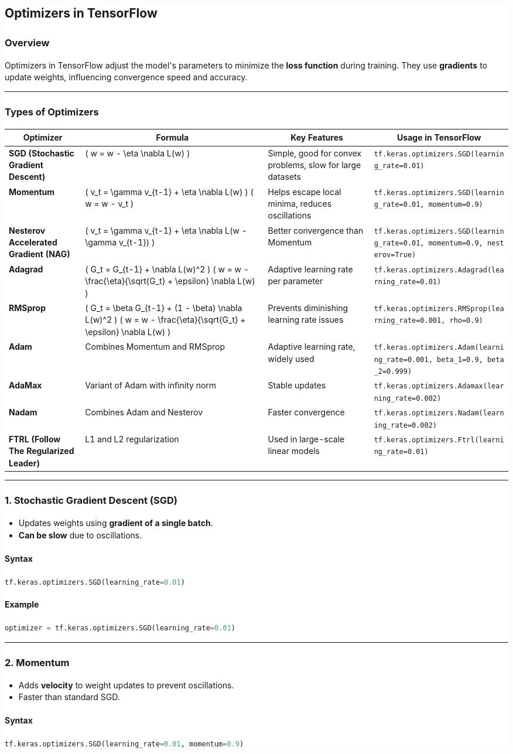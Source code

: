 ## **Optimizers in TensorFlow**  

### **Overview**  
Optimizers in TensorFlow adjust the model's parameters to minimize the **loss function** during training. They use **gradients** to update weights, influencing convergence speed and accuracy.

---

### **Types of Optimizers**  

| **Optimizer** | **Formula** | **Key Features** | **Usage in TensorFlow** |
|--------------|------------|------------------|-------------------------|
| **SGD (Stochastic Gradient Descent)** | \( w = w - \eta \nabla L(w) \) | Simple, good for convex problems, slow for large datasets | `tf.keras.optimizers.SGD(learning_rate=0.01)` |
| **Momentum** | \( v_t = \gamma v_{t-1} + \eta \nabla L(w) \)  \( w = w - v_t \) | Helps escape local minima, reduces oscillations | `tf.keras.optimizers.SGD(learning_rate=0.01, momentum=0.9)` |
| **Nesterov Accelerated Gradient (NAG)** | \( v_t = \gamma v_{t-1} + \eta \nabla L(w - \gamma v_{t-1}) \) | Better convergence than Momentum | `tf.keras.optimizers.SGD(learning_rate=0.01, momentum=0.9, nesterov=True)` |
| **Adagrad** | \( G_t = G_{t-1} + \nabla L(w)^2 \) \( w = w - \frac{\eta}{\sqrt{G_t} + \epsilon} \nabla L(w) \) | Adaptive learning rate per parameter | `tf.keras.optimizers.Adagrad(learning_rate=0.01)` |
| **RMSprop** | \( G_t = \beta G_{t-1} + (1 - \beta) \nabla L(w)^2 \) \( w = w - \frac{\eta}{\sqrt{G_t} + \epsilon} \nabla L(w) \) | Prevents diminishing learning rate issues | `tf.keras.optimizers.RMSprop(learning_rate=0.001, rho=0.9)` |
| **Adam** | Combines Momentum and RMSprop | Adaptive learning rate, widely used | `tf.keras.optimizers.Adam(learning_rate=0.001, beta_1=0.9, beta_2=0.999)` |
| **AdaMax** | Variant of Adam with infinity norm | Stable updates | `tf.keras.optimizers.Adamax(learning_rate=0.002)` |
| **Nadam** | Combines Adam and Nesterov | Faster convergence | `tf.keras.optimizers.Nadam(learning_rate=0.002)` |
| **FTRL (Follow The Regularized Leader)** | L1 and L2 regularization | Used in large-scale linear models | `tf.keras.optimizers.Ftrl(learning_rate=0.01)` |

---

### **1. Stochastic Gradient Descent (SGD)**
- Updates weights using **gradient of a single batch**.  
- **Can be slow** due to oscillations.  

#### **Syntax**
```python
tf.keras.optimizers.SGD(learning_rate=0.01)
```

#### **Example**
```python
optimizer = tf.keras.optimizers.SGD(learning_rate=0.01)
```

---

### **2. Momentum**
- Adds **velocity** to weight updates to prevent oscillations.  
- Faster than standard SGD.  

#### **Syntax**
```python
tf.keras.optimizers.SGD(learning_rate=0.01, momentum=0.9)
```
